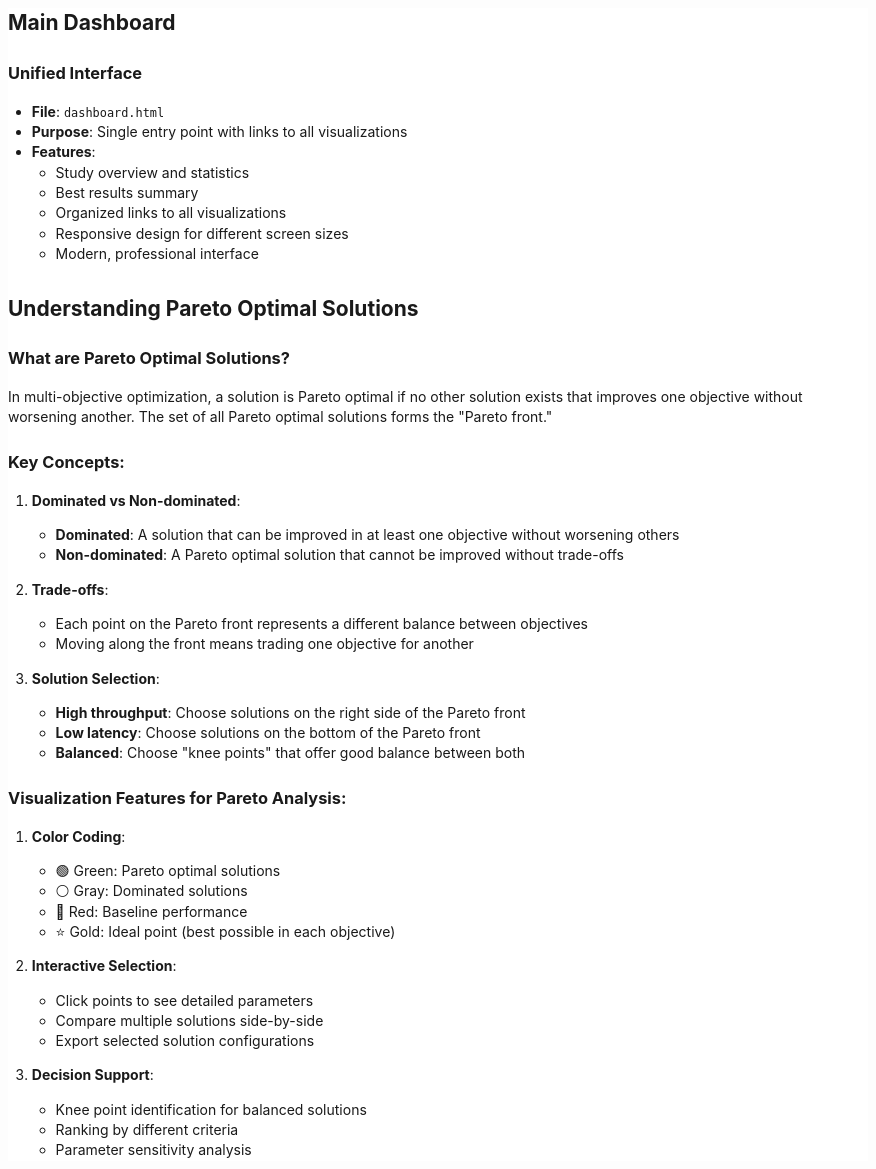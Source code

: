 ## Main Dashboard

### Unified Interface
- **File**: `dashboard.html`
- **Purpose**: Single entry point with links to all visualizations
- **Features**:
  - Study overview and statistics
  - Best results summary
  - Organized links to all visualizations
  - Responsive design for different screen sizes
  - Modern, professional interface

## Understanding Pareto Optimal Solutions

### What are Pareto Optimal Solutions?
In multi-objective optimization, a solution is Pareto optimal if no other solution exists that improves one objective without worsening another. The set of all Pareto optimal solutions forms the "Pareto front."

### Key Concepts:

1. **Dominated vs Non-dominated**:
   - **Dominated**: A solution that can be improved in at least one objective without worsening others
   - **Non-dominated**: A Pareto optimal solution that cannot be improved without trade-offs

2. **Trade-offs**:
   - Each point on the Pareto front represents a different balance between objectives
   - Moving along the front means trading one objective for another

3. **Solution Selection**:
   - **High throughput**: Choose solutions on the right side of the Pareto front
   - **Low latency**: Choose solutions on the bottom of the Pareto front  
   - **Balanced**: Choose "knee points" that offer good balance between both

### Visualization Features for Pareto Analysis:

1. **Color Coding**:
   - 🟢 Green: Pareto optimal solutions
   - ⚪ Gray: Dominated solutions
   - 🔴 Red: Baseline performance
   - ⭐ Gold: Ideal point (best possible in each objective)

2. **Interactive Selection**:
   - Click points to see detailed parameters
   - Compare multiple solutions side-by-side
   - Export selected solution configurations

3. **Decision Support**:
   - Knee point identification for balanced solutions
   - Ranking by different criteria
   - Parameter sensitivity analysis
